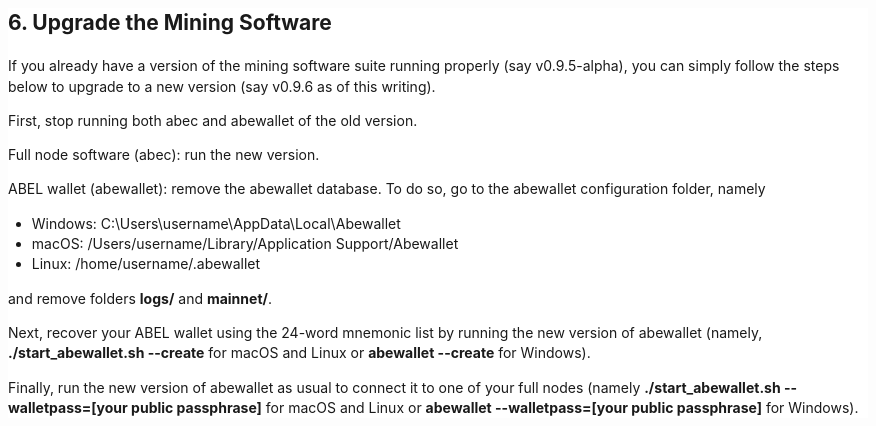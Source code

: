 ## 6. Upgrade the Mining Software

If you already have a version of the mining software suite running properly (say v0.9.5-alpha), you can simply follow the steps below to upgrade to a new version (say v0.9.6 as of this writing).

First, stop running both abec and abewallet of the old version.

Full node software (abec): run the new version.

ABEL wallet (abewallet): remove the abewallet database. To do so, go to the abewallet configuration folder, namely

- Windows: C:\Users\username\AppData\Local\Abewallet
- macOS: /Users/username/Library/Application Support/Abewallet
- Linux: /home/username/.abewallet

and remove folders **logs/** and **mainnet/**.

Next, recover your ABEL wallet using the 24-word mnemonic list by running the new version of abewallet (namely, **./start_abewallet.sh --create** for macOS and Linux or **abewallet --create** for Windows).

Finally, run the new version of abewallet as usual to connect it to one of your full nodes (namely **./start_abewallet.sh --walletpass=[your public passphrase]** for macOS and Linux or **abewallet --walletpass=[your public passphrase]** for Windows).